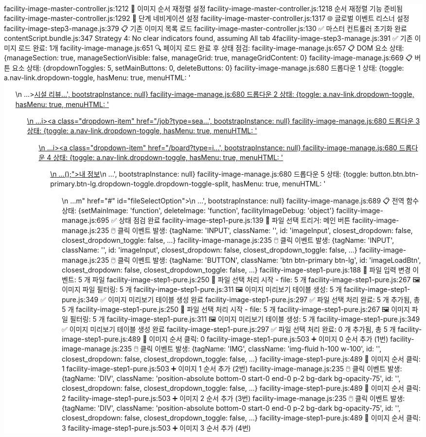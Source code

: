 facility-image-master-controller.js:1212 🔄 이미지 순서 재정렬 설정
facility-image-master-controller.js:1218 순서 재정렬 기능 준비됨
facility-image-master-controller.js:1292 🧭 단계 네비게이션 설정
facility-image-master-controller.js:1317 🌐 글로벌 이벤트 리스너 설정
facility-image-step3-manage.js:379 📋 기존 이미지 목록 로드
facility-image-master-controller.js:130 ✅ 마스터 컨트롤러 초기화 완료
contentScript.bundle.js:347 Strategy 4: No clear indicators found, assuming All tab
4facility-image-step3-manage.js:391 ✅ 기존 이미지 로드 완료: 1개
facility-image-manage.js:651 🔍 페이지 로드 완료 후 상태 점검:
facility-image-manage.js:657 📋 DOM 요소 상태: {manageSection: true, manageSectionVisible: false, manageGrid: true, manageGridContent: 0}
facility-image-manage.js:669 📋 버튼 요소 상태: {dropdownToggles: 5, setMainButtons: 0, deleteButtons: 0}
facility-image-manage.js:680 드롭다운 1 상태: {toggle: a.nav-link.dropdown-toggle, hasMenu: true, menuHTML: '<ul class="dropdown-menu">\n                       …><a class="dropdown-item" href="/review">시설 리뷰...', bootstrapInstance: null}
facility-image-manage.js:680 드롭다운 2 상태: {toggle: a.nav-link.dropdown-toggle, hasMenu: true, menuHTML: '<ul class="dropdown-menu">\n                       …i><a class="dropdown-item" href="/job?type=sea...', bootstrapInstance: null}
facility-image-manage.js:680 드롭다운 3 상태: {toggle: a.nav-link.dropdown-toggle, hasMenu: true, menuHTML: '<ul class="dropdown-menu">\n                       …i><a class="dropdown-item" href="/board?type=i...', bootstrapInstance: null}
facility-image-manage.js:680 드롭다운 4 상태: {toggle: a.nav-link.dropdown-toggle, hasMenu: true, menuHTML: '<ul class="dropdown-menu dropdown-menu-end">\n     …();">내 정보</a></li>\n                           ...', bootstrapInstance: null}
facility-image-manage.js:680 드롭다운 5 상태: {toggle: button.btn.btn-primary.btn-lg.dropdown-toggle.dropdown-toggle-split, hasMenu: true, menuHTML: '<ul class="dropdown-menu">\n                       …m" href="#" id="fileSelectOption">\n           ...', bootstrapInstance: null}
facility-image-manage.js:689 📋 전역 함수 상태: {setMainImage: 'function', deleteImage: 'function', facilityImageDebug: 'object'}
facility-image-manage.js:695 ✅ 상태 점검 완료
facility-image-step1-pure.js:139 🎯 파일 선택 트리거: 메인 버튼
facility-image-manage.js:235 🖱️ 클릭 이벤트 발생: {tagName: 'INPUT', className: '', id: 'imageInput', closest_dropdown: false, closest_dropdown_toggle: false, …}
facility-image-manage.js:235 🖱️ 클릭 이벤트 발생: {tagName: 'INPUT', className: '', id: 'imageInput', closest_dropdown: false, closest_dropdown_toggle: false, …}
facility-image-manage.js:235 🖱️ 클릭 이벤트 발생: {tagName: 'BUTTON', className: 'btn btn-primary btn-lg', id: 'imageLoadBtn', closest_dropdown: false, closest_dropdown_toggle: false, …}
facility-image-step1-pure.js:188 📁 파일 입력 변경 이벤트: 5 개 파일
facility-image-step1-pure.js:250 📁 파일 선택 처리 시작 - file: 5 개
facility-image-step1-pure.js:267 🖼️ 이미지 파일 필터링: 5 개
facility-image-step1-pure.js:311 🖼️ 이미지 미리보기 테이블 생성: 5 개
facility-image-step1-pure.js:349 ✅ 이미지 미리보기 테이블 생성 완료
facility-image-step1-pure.js:297 ✅ 파일 선택 처리 완료: 5 개 추가됨, 총 5 개
facility-image-step1-pure.js:250 📁 파일 선택 처리 시작 - file: 5 개
facility-image-step1-pure.js:267 🖼️ 이미지 파일 필터링: 5 개
facility-image-step1-pure.js:311 🖼️ 이미지 미리보기 테이블 생성: 5 개
facility-image-step1-pure.js:349 ✅ 이미지 미리보기 테이블 생성 완료
facility-image-step1-pure.js:297 ✅ 파일 선택 처리 완료: 0 개 추가됨, 총 5 개
facility-image-step1-pure.js:489 🎯 이미지 순서 클릭: 0
facility-image-step1-pure.js:503 ➕ 이미지 0 순서 추가 (1번)
facility-image-manage.js:235 🖱️ 클릭 이벤트 발생: {tagName: 'IMG', className: 'img-fluid h-100 w-100', id: '', closest_dropdown: false, closest_dropdown_toggle: false, …}
facility-image-step1-pure.js:489 🎯 이미지 순서 클릭: 1
facility-image-step1-pure.js:503 ➕ 이미지 1 순서 추가 (2번)
facility-image-manage.js:235 🖱️ 클릭 이벤트 발생: {tagName: 'DIV', className: 'position-absolute bottom-0 start-0 end-0 p-2 bg-dark bg-opacity-75', id: '', closest_dropdown: false, closest_dropdown_toggle: false, …}
facility-image-step1-pure.js:489 🎯 이미지 순서 클릭: 2
facility-image-step1-pure.js:503 ➕ 이미지 2 순서 추가 (3번)
facility-image-manage.js:235 🖱️ 클릭 이벤트 발생: {tagName: 'DIV', className: 'position-absolute bottom-0 start-0 end-0 p-2 bg-dark bg-opacity-75', id: '', closest_dropdown: false, closest_dropdown_toggle: false, …}
facility-image-step1-pure.js:489 🎯 이미지 순서 클릭: 3
facility-image-step1-pure.js:503 ➕ 이미지 3 순서 추가 (4번)